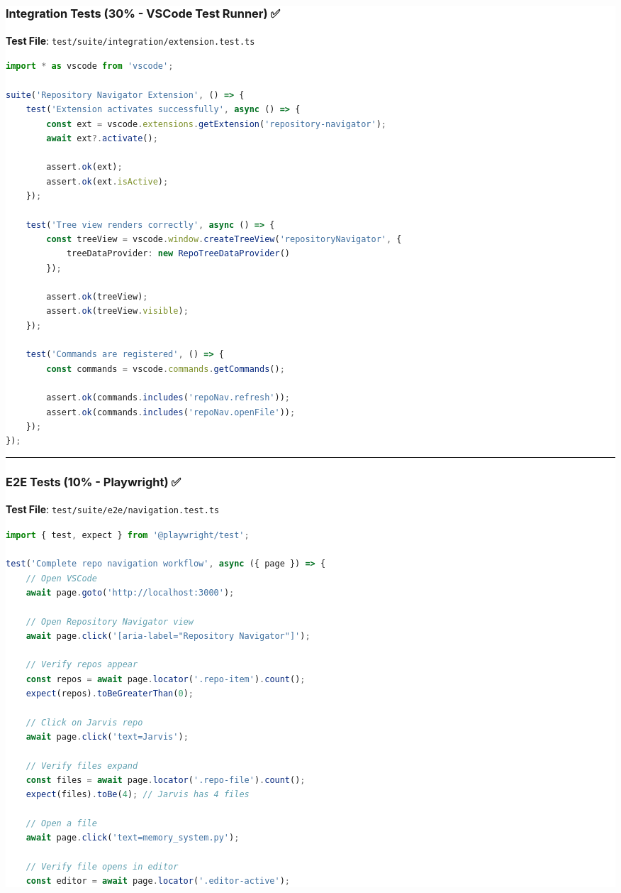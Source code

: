 
### **Integration Tests (30% - VSCode Test Runner)** ✅

**Test File**: `test/suite/integration/extension.test.ts`
```typescript
import * as vscode from 'vscode';

suite('Repository Navigator Extension', () => {
    test('Extension activates successfully', async () => {
        const ext = vscode.extensions.getExtension('repository-navigator');
        await ext?.activate();
        
        assert.ok(ext);
        assert.ok(ext.isActive);
    });
    
    test('Tree view renders correctly', async () => {
        const treeView = vscode.window.createTreeView('repositoryNavigator', {
            treeDataProvider: new RepoTreeDataProvider()
        });
        
        assert.ok(treeView);
        assert.ok(treeView.visible);
    });
    
    test('Commands are registered', () => {
        const commands = vscode.commands.getCommands();
        
        assert.ok(commands.includes('repoNav.refresh'));
        assert.ok(commands.includes('repoNav.openFile'));
    });
});
```

---

### **E2E Tests (10% - Playwright)** ✅

**Test File**: `test/suite/e2e/navigation.test.ts`
```typescript
import { test, expect } from '@playwright/test';

test('Complete repo navigation workflow', async ({ page }) => {
    // Open VSCode
    await page.goto('http://localhost:3000');
    
    // Open Repository Navigator view
    await page.click('[aria-label="Repository Navigator"]');
    
    // Verify repos appear
    const repos = await page.locator('.repo-item').count();
    expect(repos).toBeGreaterThan(0);
    
    // Click on Jarvis repo
    await page.click('text=Jarvis');
    
    // Verify files expand
    const files = await page.locator('.repo-file').count();
    expect(files).toBe(4); // Jarvis has 4 files
    
    // Open a file
    await page.click('text=memory_system.py');
    
    // Verify file opens in editor
    const editor = await page.locator('.editor-active');
```
